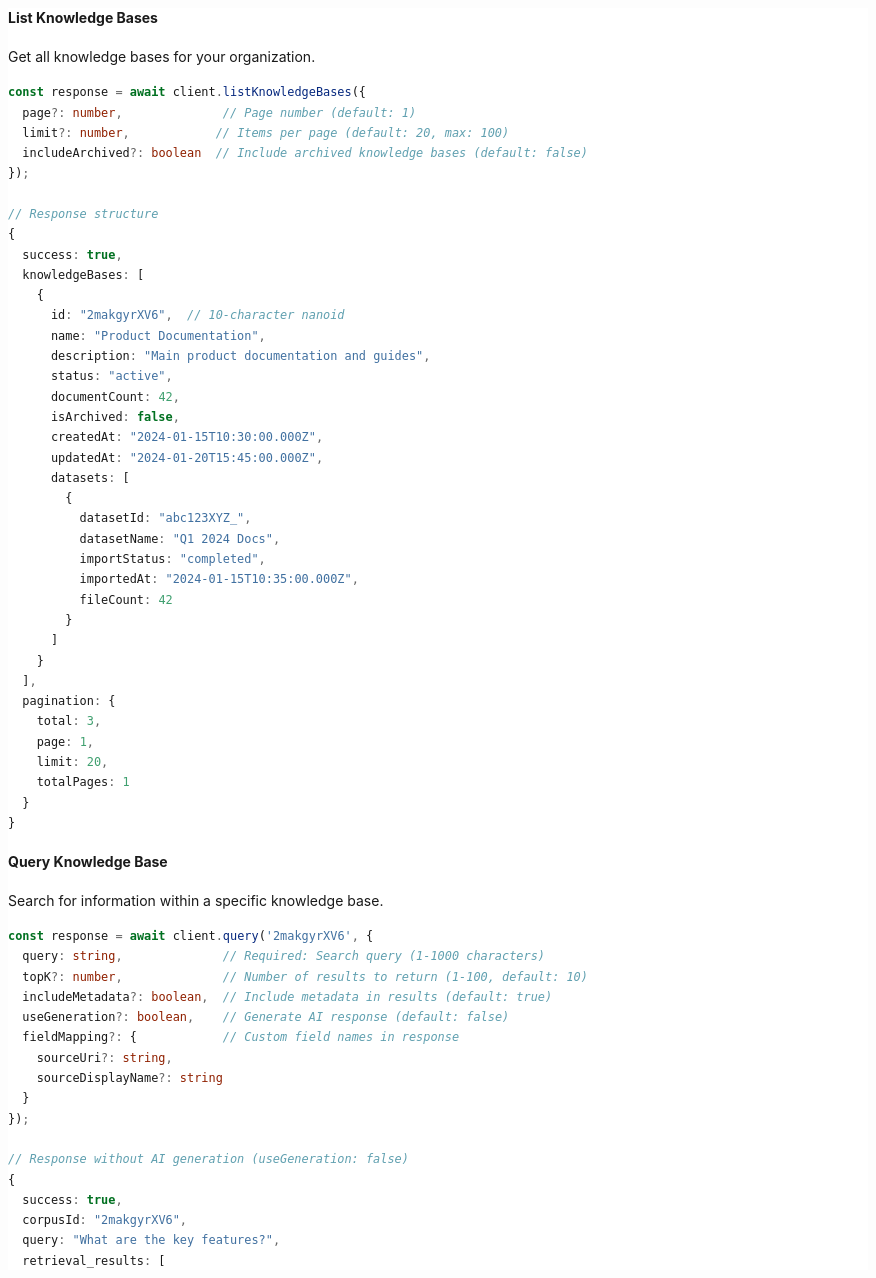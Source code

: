 #### List Knowledge Bases

Get all knowledge bases for your organization.

```typescript
const response = await client.listKnowledgeBases({
  page?: number,              // Page number (default: 1)
  limit?: number,            // Items per page (default: 20, max: 100)
  includeArchived?: boolean  // Include archived knowledge bases (default: false)
});

// Response structure
{
  success: true,
  knowledgeBases: [
    {
      id: "2makgyrXV6",  // 10-character nanoid
      name: "Product Documentation",
      description: "Main product documentation and guides",
      status: "active",
      documentCount: 42,
      isArchived: false,
      createdAt: "2024-01-15T10:30:00.000Z",
      updatedAt: "2024-01-20T15:45:00.000Z",
      datasets: [
        {
          datasetId: "abc123XYZ_",
          datasetName: "Q1 2024 Docs",
          importStatus: "completed",
          importedAt: "2024-01-15T10:35:00.000Z",
          fileCount: 42
        }
      ]
    }
  ],
  pagination: {
    total: 3,
    page: 1,
    limit: 20,
    totalPages: 1
  }
}
```

#### Query Knowledge Base

Search for information within a specific knowledge base.

```typescript
const response = await client.query('2makgyrXV6', {
  query: string,              // Required: Search query (1-1000 characters)
  topK?: number,              // Number of results to return (1-100, default: 10)
  includeMetadata?: boolean,  // Include metadata in results (default: true)
  useGeneration?: boolean,    // Generate AI response (default: false)
  fieldMapping?: {            // Custom field names in response
    sourceUri?: string,
    sourceDisplayName?: string
  }
});

// Response without AI generation (useGeneration: false)
{
  success: true,
  corpusId: "2makgyrXV6",
  query: "What are the key features?",
  retrieval_results: [
```